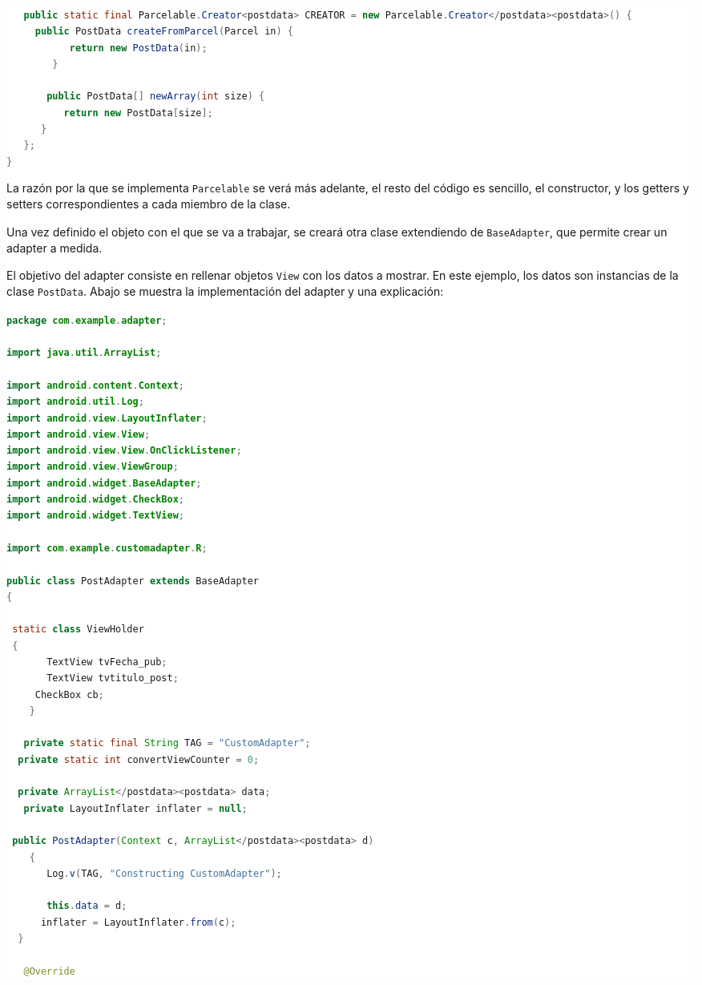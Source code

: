 ```java
   public static final Parcelable.Creator<postdata> CREATOR = new Parcelable.Creator</postdata><postdata>() {
     public PostData createFromParcel(Parcel in) {
           return new PostData(in);
        }

       public PostData[] newArray(int size) {
          return new PostData[size];
      }
   };
}
```

La razón por la que se implementa `Parcelable` se verá más adelante, el resto del código es sencillo, el constructor, y los getters y setters correspondientes a cada miembro de la clase.

Una vez definido el objeto con el que se va a trabajar, se creará otra clase extendiendo de `BaseAdapter`, que permite crear un adapter a medida.

El objetivo del adapter consiste en rellenar objetos `View` con los datos a mostrar. En este ejemplo, los datos son instancias de la clase `PostData`. Abajo se muestra la implementación del adapter y una explicación:

```java
package com.example.adapter;

import java.util.ArrayList;

import android.content.Context;
import android.util.Log;
import android.view.LayoutInflater;
import android.view.View;
import android.view.View.OnClickListener;
import android.view.ViewGroup;
import android.widget.BaseAdapter;
import android.widget.CheckBox;
import android.widget.TextView;

import com.example.customadapter.R;

public class PostAdapter extends BaseAdapter
{

 static class ViewHolder
 {
       TextView tvFecha_pub;
       TextView tvtitulo_post;
     CheckBox cb;
    }

   private static final String TAG = "CustomAdapter";
  private static int convertViewCounter = 0;

  private ArrayList</postdata><postdata> data;
   private LayoutInflater inflater = null;

 public PostAdapter(Context c, ArrayList</postdata><postdata> d)
    {
       Log.v(TAG, "Constructing CustomAdapter");

       this.data = d;
      inflater = LayoutInflater.from(c);
  }

   @Override
```

 [1]: https://elbauldelprogramador.com/programacion-android-interfaz-grafica_28/
 [2]: https://elbauldelprogramador.com/programacion-android-interfaz-grafica-2/
 [3]: https://elbauldelprogramador.com/curso-programacion-android/
 [4]: https://elbauldelprogramador.com/programacion-android-recursos-layout/
 [5]: https://elbauldelprogramador.com/img/2012/09/customrow1.png
 [6]: #estadoCheckBox
 [7]: #desplazarLista
 [8]: #SavedInstanceState
 [9]: https://elbauldelprogramador.com/fundamentos-programacion-android-ciclo/